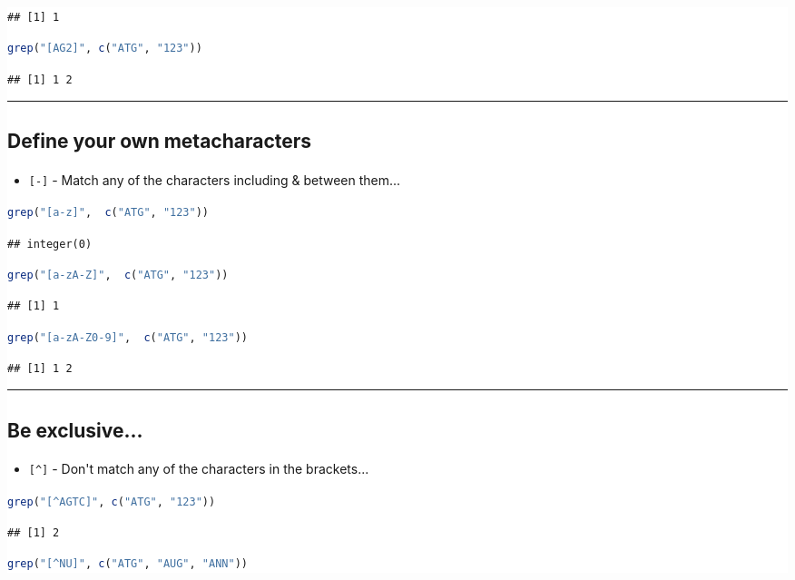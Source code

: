 ```
## [1] 1
```

```r
grep("[AG2]", c("ATG", "123"))
```

```
## [1] 1 2
```

---

## Define your own metacharacters 

* `[-]` - Match any of the characters including & between them...
	

```r
grep("[a-z]",  c("ATG", "123"))
```

```
## integer(0)
```

```r
grep("[a-zA-Z]",  c("ATG", "123"))
```

```
## [1] 1
```

```r
grep("[a-zA-Z0-9]",  c("ATG", "123"))
```

```
## [1] 1 2
```

---

## Be exclusive...

* `[^]` -	Don't match any of the characters in the brackets...


```r
grep("[^AGTC]", c("ATG", "123"))
```

```
## [1] 2
```

```r
grep("[^NU]", c("ATG", "AUG", "ANN"))
```

